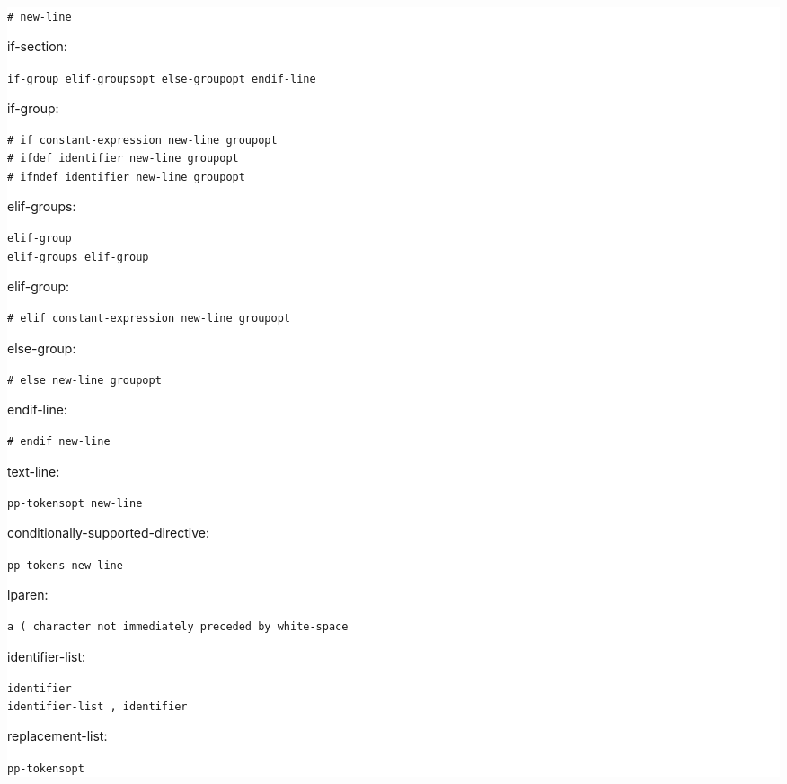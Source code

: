     # new-line

if-section:

    if-group elif-groupsopt else-groupopt endif-line

if-group:

    # if constant-expression new-line groupopt
    # ifdef identifier new-line groupopt
    # ifndef identifier new-line groupopt

elif-groups:

    elif-group
    elif-groups elif-group

elif-group:

    # elif constant-expression new-line groupopt

else-group:

    # else new-line groupopt

endif-line:

    # endif new-line

text-line:

    pp-tokensopt new-line

conditionally-supported-directive:

    pp-tokens new-line

lparen:

    a ( character not immediately preceded by white-space

identifier-list:

    identifier
    identifier-list , identifier

replacement-list:

    pp-tokensopt
